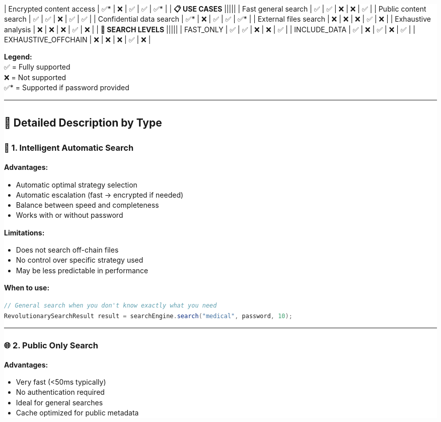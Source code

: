 | Encrypted content access | ✅* | ❌ | ✅ | ✅ | ✅* |
| **📋 USE CASES** |||||
| Fast general search | ✅ | ✅ | ❌ | ❌ | ✅ |
| Public content search | ✅ | ✅ | ❌ | ✅ | ✅ |
| Confidential data search | ✅* | ❌ | ✅ | ✅ | ✅* |
| External files search | ❌ | ❌ | ❌ | ✅ | ❌ |
| Exhaustive analysis | ❌ | ❌ | ❌ | ✅ | ❌ |
| **🎯 SEARCH LEVELS** |||||
| FAST_ONLY | ✅ | ✅ | ❌ | ❌ | ✅ |
| INCLUDE_DATA | ✅ | ❌ | ✅ | ❌ | ✅ |
| EXHAUSTIVE_OFFCHAIN | ❌ | ❌ | ❌ | ✅ | ❌ |

**Legend:**  
✅ = Fully supported  
❌ = Not supported  
✅* = Supported if password provided  

---

## 📖 Detailed Description by Type

### 🤖 1. Intelligent Automatic Search

**Advantages:**
- Automatic optimal strategy selection
- Automatic escalation (fast → encrypted if needed)
- Balance between speed and completeness
- Works with or without password

**Limitations:**
- Does not search off-chain files
- No control over specific strategy used
- May be less predictable in performance

**When to use:**
```java
// General search when you don't know exactly what you need
RevolutionarySearchResult result = searchEngine.search("medical", password, 10);
```

---

### 🌐 2. Public Only Search

**Advantages:**
- Very fast (<50ms typically)
- No authentication required
- Ideal for general searches
- Cache optimized for public metadata
